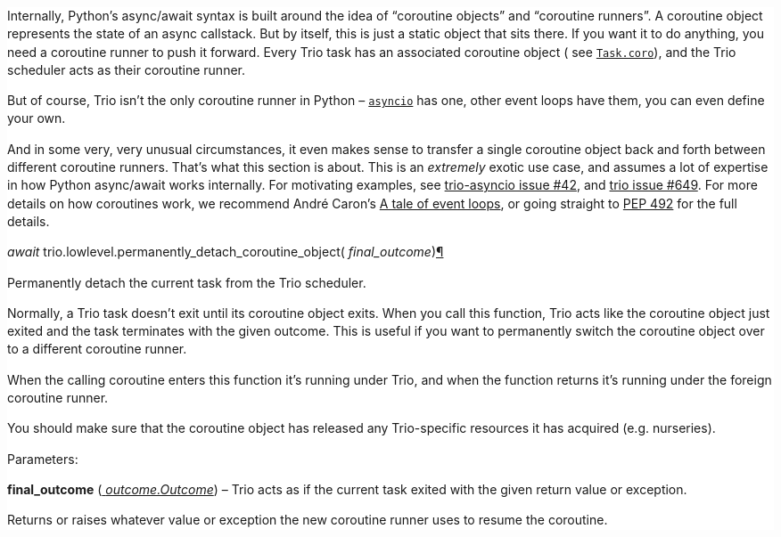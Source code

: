 Internally, Python’s async/await syntax is built around the idea of “coroutine objects” and “coroutine runners”. A
coroutine object represents the state of an async callstack. But by itself, this is just a static object that sits
there. If you want it to do anything, you need a coroutine runner to push it forward. Every Trio task has an associated
coroutine object (
see [`Task.coro`](https://trio.readthedocs.io/en/stable/reference-lowlevel.html#trio.lowlevel.Task.coro "trio.lowlevel.Task.coro")),
and the Trio scheduler acts as their coroutine runner.

But of course, Trio isn’t the only coroutine runner in
Python – [`asyncio`](https://docs.python.org/3/library/asyncio.html#module-asyncio "(in Python v3.11)") has one, other
event loops have them, you can even define your own.

And in some very, very unusual circumstances, it even makes sense to transfer a single coroutine object back and forth
between different coroutine runners. That’s what this section is about. This is an _extremely_ exotic use case, and
assumes a lot of expertise in how Python async/await works internally. For motivating examples,
see [trio-asyncio issue #42](https://github.com/python-trio/trio-asyncio/issues/42),
and [trio issue #649](https://github.com/python-trio/trio/issues/649). For more details on how coroutines work, we
recommend André Caron’s [A tale of event loops](https://github.com/AndreLouisCaron/a-tale-of-event-loops), or going
straight to [PEP 492](https://www.python.org/dev/peps/pep-0492/) for the full details.

_await_ trio.lowlevel.permanently\_detach\_coroutine\_object(
_final\_outcome_)[¶](https://trio.readthedocs.io/en/stable/reference-lowlevel.html#trio.lowlevel.permanently_detach_coroutine_object "Permalink to this definition")

Permanently detach the current task from the Trio scheduler.

Normally, a Trio task doesn’t exit until its coroutine object exits. When you call this function, Trio acts like the
coroutine object just exited and the task terminates with the given outcome. This is useful if you want to permanently
switch the coroutine object over to a different coroutine runner.

When the calling coroutine enters this function it’s running under Trio, and when the function returns it’s running
under the foreign coroutine runner.

You should make sure that the coroutine object has released any Trio-specific resources it has acquired (e.g.
nurseries).

Parameters:

**final\_outcome** ([
_outcome.Outcome_](https://outcome.readthedocs.io/en/latest/api.html#outcome.Outcome "(in outcome v1.2.0+dev)")) – Trio
acts as if the current task exited with the given return value or exception.

Returns or raises whatever value or exception the new coroutine runner uses to resume the coroutine.
